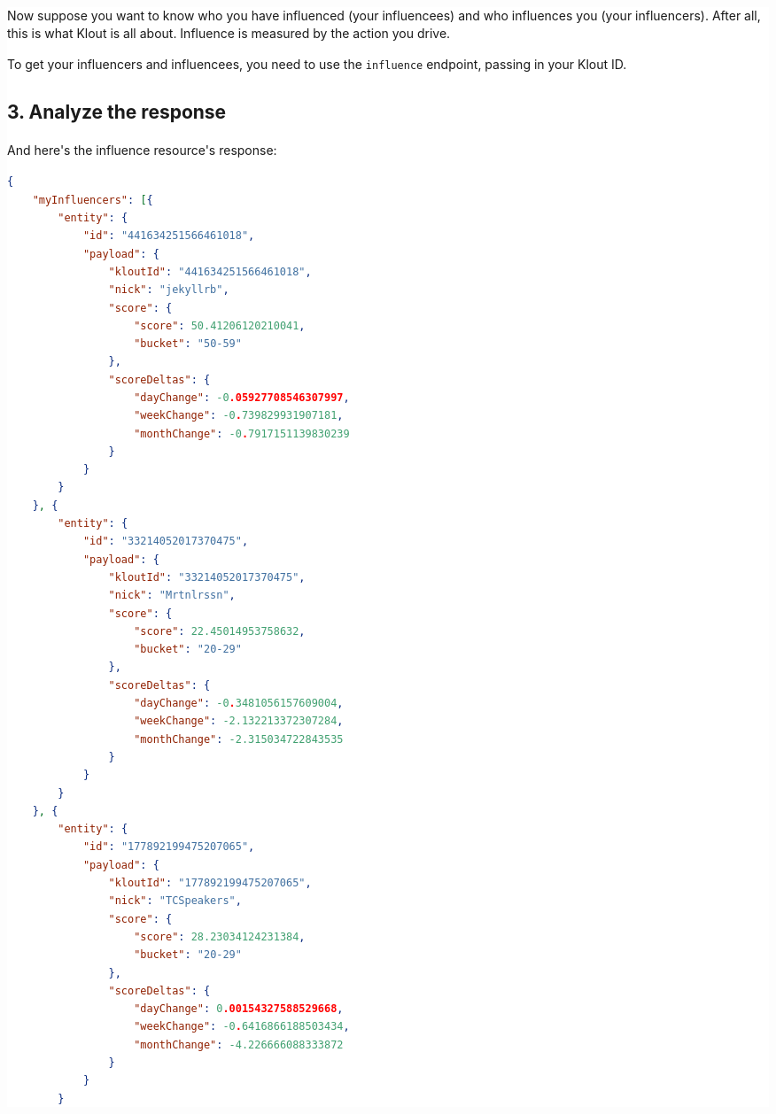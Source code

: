 Now suppose you want to know who you have influenced (your influencees) and who influences you (your influencers). After all, this is what Klout is all about. Influence is measured by the action you drive.

To get your influencers and influencees, you need to use the `influence` endpoint, passing in your Klout ID.

## 3. Analyze the response

And here's the influence resource's response:

```json
{
    "myInfluencers": [{
        "entity": {
            "id": "441634251566461018",
            "payload": {
                "kloutId": "441634251566461018",
                "nick": "jekyllrb",
                "score": {
                    "score": 50.41206120210041,
                    "bucket": "50-59"
                },
                "scoreDeltas": {
                    "dayChange": -0.05927708546307997,
                    "weekChange": -0.739829931907181,
                    "monthChange": -0.7917151139830239
                }
            }
        }
    }, {
        "entity": {
            "id": "33214052017370475",
            "payload": {
                "kloutId": "33214052017370475",
                "nick": "Mrtnlrssn",
                "score": {
                    "score": 22.45014953758632,
                    "bucket": "20-29"
                },
                "scoreDeltas": {
                    "dayChange": -0.3481056157609004,
                    "weekChange": -2.132213372307284,
                    "monthChange": -2.315034722843535
                }
            }
        }
    }, {
        "entity": {
            "id": "177892199475207065",
            "payload": {
                "kloutId": "177892199475207065",
                "nick": "TCSpeakers",
                "score": {
                    "score": 28.23034124231384,
                    "bucket": "20-29"
                },
                "scoreDeltas": {
                    "dayChange": 0.00154327588529668,
                    "weekChange": -0.6416866188503434,
                    "monthChange": -4.226666088333872
                }
            }
        }
```